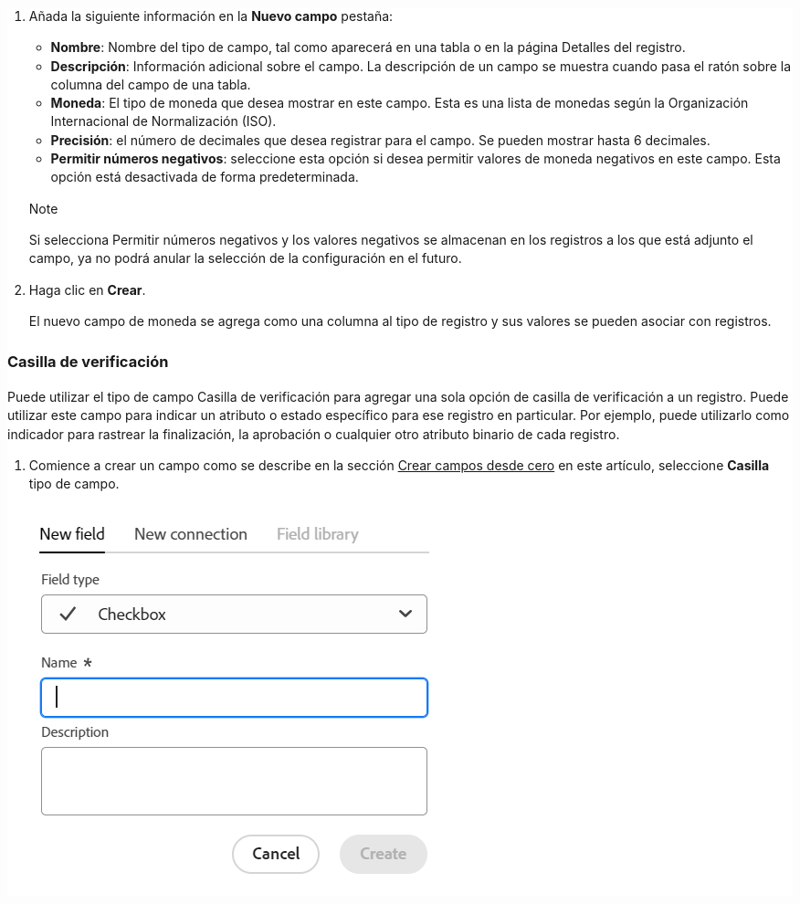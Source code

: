 1. Añada la siguiente información en la **Nuevo campo** pestaña:
   * **Nombre**: Nombre del tipo de campo, tal como aparecerá en una tabla o en la página Detalles del registro. 
   * **Descripción**: Información adicional sobre el campo. La descripción de un campo se muestra cuando pasa el ratón sobre la columna del campo de una tabla.
   * **Moneda**: El tipo de moneda que desea mostrar en este campo. Esta es una lista de monedas según la Organización Internacional de Normalización (ISO).
   * **Precisión**: el número de decimales que desea registrar para el campo. Se pueden mostrar hasta 6 decimales.
   * **Permitir números negativos**: seleccione esta opción si desea permitir valores de moneda negativos en este campo. Esta opción está desactivada de forma predeterminada.

   >[!NOTE]
   >
   >    Si selecciona Permitir números negativos y los valores negativos se almacenan en los registros a los que está adjunto el campo, ya no podrá anular la selección de la configuración en el futuro.

1. Haga clic en **Crear**.

   El nuevo campo de moneda se agrega como una columna al tipo de registro y sus valores se pueden asociar con registros.

### Casilla de verificación

Puede utilizar el tipo de campo Casilla de verificación para agregar una sola opción de casilla de verificación a un registro. Puede utilizar este campo para indicar un atributo o estado específico para ese registro en particular. Por ejemplo, puede utilizarlo como indicador para rastrear la finalización, la aprobación o cualquier otro atributo binario de cada registro.

1. Comience a crear un campo como se describe en la sección [Crear campos desde cero](#create-fields-from-scratch) en este artículo, seleccione **Casilla** tipo de campo.

   ![](assets/checkbox-field-type.png)
